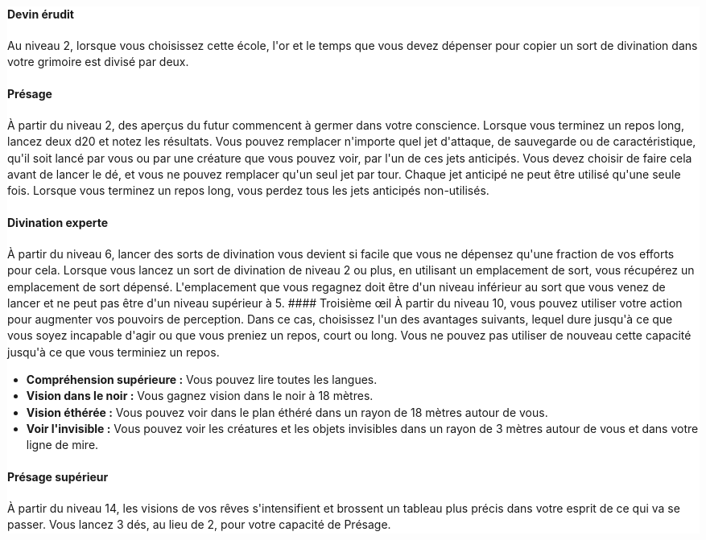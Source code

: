 #### Devin érudit 
Au niveau 2, lorsque vous choisissez cette école, l'or et le temps que vous devez dépenser pour copier un sort de divination dans votre grimoire est divisé par deux.
#### Présage 
À partir du niveau 2, des aperçus du futur commencent à germer dans votre conscience. Lorsque vous terminez un repos long, lancez deux d20 et notez les résultats. Vous pouvez remplacer n'importe quel jet d'attaque, de sauvegarde ou de caractéristique, qu'il soit lancé par vous ou par une créature que vous pouvez voir, par l'un de ces jets anticipés. Vous devez choisir de faire cela avant de lancer le dé, et vous ne pouvez remplacer qu'un seul jet par tour. Chaque jet anticipé ne peut être utilisé qu'une seule fois. Lorsque vous terminez un repos long, vous perdez tous les jets anticipés non-utilisés.
#### Divination experte 
À partir du niveau 6, lancer des sorts de divination vous devient si facile que vous ne dépensez qu'une fraction de vos efforts pour cela. Lorsque vous lancez un sort de divination de niveau 2 ou plus, en utilisant un emplacement de sort, vous récupérez un emplacement de sort dépensé. L'emplacement que vous regagnez doit être d'un niveau inférieur au sort que vous venez de lancer et ne peut pas être d'un niveau supérieur à 5.
#### Troisième œil 
À partir du niveau 10, vous pouvez utiliser votre action pour augmenter vos pouvoirs de perception. Dans ce cas, choisissez l'un des avantages suivants, lequel dure jusqu'à ce que vous soyez incapable d'agir ou que vous preniez un repos, court ou long. Vous ne pouvez pas utiliser de nouveau cette capacité jusqu'à ce que vous terminiez un repos.
- **Compréhension supérieure :** Vous pouvez lire toutes les langues. 
- **Vision dans le noir :** Vous gagnez vision dans le noir à 18 mètres. 
- **Vision éthérée :** Vous pouvez voir dans le plan éthéré dans un rayon de 18 mètres autour de vous. 
- **Voir l'invisible :** Vous pouvez voir les créatures et les objets invisibles dans un rayon de 3 mètres autour de vous et dans votre ligne de mire.
#### Présage supérieur 
À partir du niveau 14, les visions de vos rêves s'intensifient et brossent un tableau plus précis dans votre esprit de ce qui va se passer. Vous lancez 3 dés, au lieu de 2, pour votre capacité de Présage.